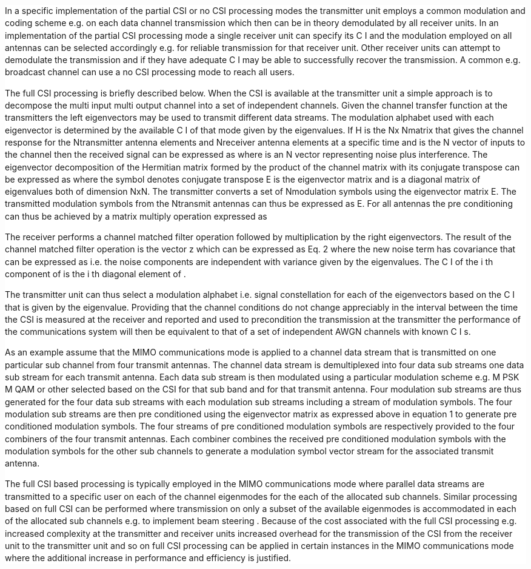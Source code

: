 In a specific implementation of the partial CSI or no CSI processing modes the transmitter unit employs a common modulation and coding scheme e.g. on each data channel transmission which then can be in theory demodulated by all receiver units. In an implementation of the partial CSI processing mode a single receiver unit can specify its C I and the modulation employed on all antennas can be selected accordingly e.g. for reliable transmission for that receiver unit. Other receiver units can attempt to demodulate the transmission and if they have adequate C I may be able to successfully recover the transmission. A common e.g. broadcast channel can use a no CSI processing mode to reach all users.

The full CSI processing is briefly described below. When the CSI is available at the transmitter unit a simple approach is to decompose the multi input multi output channel into a set of independent channels. Given the channel transfer function at the transmitters the left eigenvectors may be used to transmit different data streams. The modulation alphabet used with each eigenvector is determined by the available C I of that mode given by the eigenvalues. If H is the Nx Nmatrix that gives the channel response for the Ntransmitter antenna elements and Nreceiver antenna elements at a specific time and is the N vector of inputs to the channel then the received signal can be expressed as where is an N vector representing noise plus interference. The eigenvector decomposition of the Hermitian matrix formed by the product of the channel matrix with its conjugate transpose can be expressed as where the symbol denotes conjugate transpose E is the eigenvector matrix and is a diagonal matrix of eigenvalues both of dimension NxN. The transmitter converts a set of Nmodulation symbols using the eigenvector matrix E. The transmitted modulation symbols from the Ntransmit antennas can thus be expressed as E. For all antennas the pre conditioning can thus be achieved by a matrix multiply operation expressed as 

The receiver performs a channel matched filter operation followed by multiplication by the right eigenvectors. The result of the channel matched filter operation is the vector z which can be expressed as Eq. 2 where the new noise term has covariance that can be expressed as i.e. the noise components are independent with variance given by the eigenvalues. The C I of the i th component of is the i th diagonal element of .

The transmitter unit can thus select a modulation alphabet i.e. signal constellation for each of the eigenvectors based on the C I that is given by the eigenvalue. Providing that the channel conditions do not change appreciably in the interval between the time the CSI is measured at the receiver and reported and used to precondition the transmission at the transmitter the performance of the communications system will then be equivalent to that of a set of independent AWGN channels with known C I s.

As an example assume that the MIMO communications mode is applied to a channel data stream that is transmitted on one particular sub channel from four transmit antennas. The channel data stream is demultiplexed into four data sub streams one data sub stream for each transmit antenna. Each data sub stream is then modulated using a particular modulation scheme e.g. M PSK M QAM or other selected based on the CSI for that sub band and for that transmit antenna. Four modulation sub streams are thus generated for the four data sub streams with each modulation sub streams including a stream of modulation symbols. The four modulation sub streams are then pre conditioned using the eigenvector matrix as expressed above in equation 1 to generate pre conditioned modulation symbols. The four streams of pre conditioned modulation symbols are respectively provided to the four combiners of the four transmit antennas. Each combiner combines the received pre conditioned modulation symbols with the modulation symbols for the other sub channels to generate a modulation symbol vector stream for the associated transmit antenna.

The full CSI based processing is typically employed in the MIMO communications mode where parallel data streams are transmitted to a specific user on each of the channel eigenmodes for the each of the allocated sub channels. Similar processing based on full CSI can be performed where transmission on only a subset of the available eigenmodes is accommodated in each of the allocated sub channels e.g. to implement beam steering . Because of the cost associated with the full CSI processing e.g. increased complexity at the transmitter and receiver units increased overhead for the transmission of the CSI from the receiver unit to the transmitter unit and so on full CSI processing can be applied in certain instances in the MIMO communications mode where the additional increase in performance and efficiency is justified.
